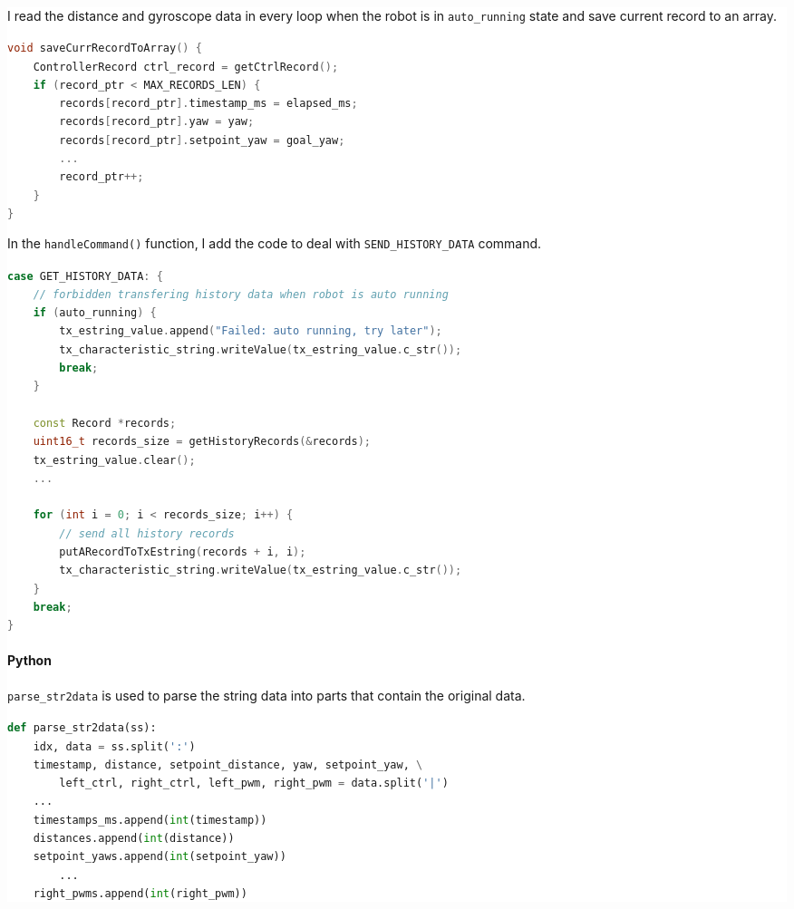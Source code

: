 I read the distance and gyroscope data in every loop when the robot is in `auto_running` state and save current record to an array.

```c++
void saveCurrRecordToArray() {
    ControllerRecord ctrl_record = getCtrlRecord();
    if (record_ptr < MAX_RECORDS_LEN) {
        records[record_ptr].timestamp_ms = elapsed_ms;
        records[record_ptr].yaw = yaw;
        records[record_ptr].setpoint_yaw = goal_yaw;
      	...
        record_ptr++;
    }
}
```

In the `handleCommand()` function, I add the code to deal with `SEND_HISTORY_DATA` command.

```c++
case GET_HISTORY_DATA: {
    // forbidden transfering history data when robot is auto running
    if (auto_running) {
        tx_estring_value.append("Failed: auto running, try later");
        tx_characteristic_string.writeValue(tx_estring_value.c_str());
        break;
    }

    const Record *records;
    uint16_t records_size = getHistoryRecords(&records);
    tx_estring_value.clear();
  	...

    for (int i = 0; i < records_size; i++) {
      	// send all history records
        putARecordToTxEstring(records + i, i);
        tx_characteristic_string.writeValue(tx_estring_value.c_str());
    }
    break;
}
```

#### Python

`parse_str2data` is used to parse the string data into parts that contain the original data.

```python
def parse_str2data(ss):
    idx, data = ss.split(':')
    timestamp, distance, setpoint_distance, yaw, setpoint_yaw, \
    	left_ctrl, right_ctrl, left_pwm, right_pwm = data.split('|')
    ...
    timestamps_ms.append(int(timestamp))
    distances.append(int(distance))
    setpoint_yaws.append(int(setpoint_yaw))
		...
    right_pwms.append(int(right_pwm))
```

